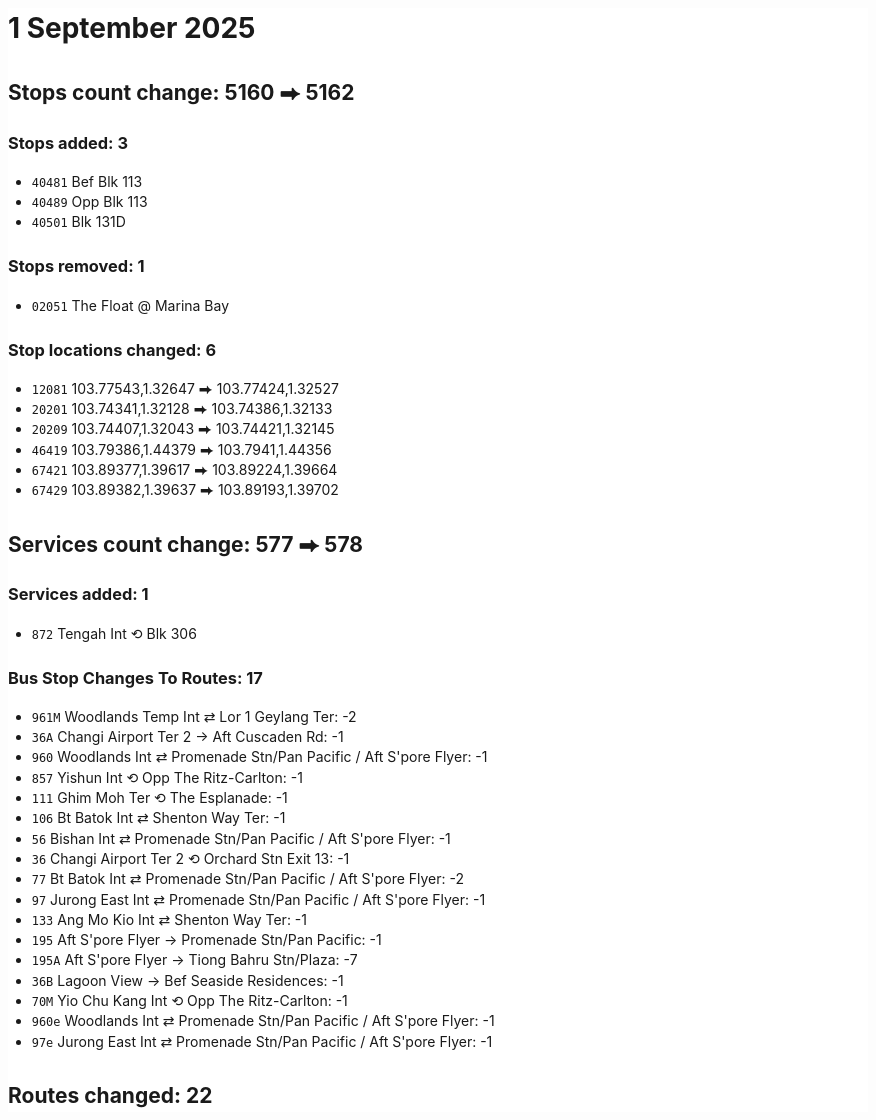 # 1 September 2025

## Stops count change: 5160 ⮕ 5162

### Stops added: 3

- `40481` Bef Blk 113
- `40489` Opp Blk 113
- `40501` Blk 131D

### Stops removed: 1

- `02051` The Float @ Marina Bay

### Stop locations changed: 6

- `12081` 103.77543,1.32647 ⮕ 103.77424,1.32527
- `20201` 103.74341,1.32128 ⮕ 103.74386,1.32133
- `20209` 103.74407,1.32043 ⮕ 103.74421,1.32145
- `46419` 103.79386,1.44379 ⮕ 103.7941,1.44356
- `67421` 103.89377,1.39617 ⮕ 103.89224,1.39664
- `67429` 103.89382,1.39637 ⮕ 103.89193,1.39702

## Services count change: 577 ⮕ 578

### Services added: 1

- `872` Tengah Int ⟲ Blk 306

### Bus Stop Changes To Routes: 17

- `961M` Woodlands Temp Int ⇄ Lor 1 Geylang Ter: -2
- `36A` Changi Airport Ter 2 → Aft Cuscaden Rd: -1
- `960` Woodlands Int ⇄ Promenade Stn/Pan Pacific / Aft S'pore Flyer: -1
- `857` Yishun Int ⟲ Opp The Ritz-Carlton: -1
- `111` Ghim Moh Ter ⟲ The Esplanade: -1
- `106` Bt Batok Int ⇄ Shenton Way Ter: -1
- `56` Bishan Int ⇄ Promenade Stn/Pan Pacific / Aft S'pore Flyer: -1
- `36` Changi Airport Ter 2 ⟲ Orchard Stn Exit 13: -1
- `77` Bt Batok Int ⇄ Promenade Stn/Pan Pacific / Aft S'pore Flyer: -2
- `97` Jurong East Int ⇄ Promenade Stn/Pan Pacific / Aft S'pore Flyer: -1
- `133` Ang Mo Kio Int ⇄ Shenton Way Ter: -1
- `195` Aft S'pore Flyer → Promenade Stn/Pan Pacific: -1
- `195A` Aft S'pore Flyer → Tiong Bahru Stn/Plaza: -7
- `36B` Lagoon View → Bef Seaside Residences: -1
- `70M` Yio Chu Kang Int ⟲ Opp The Ritz-Carlton: -1
- `960e` Woodlands Int ⇄ Promenade Stn/Pan Pacific / Aft S'pore Flyer: -1
- `97e` Jurong East Int ⇄ Promenade Stn/Pan Pacific / Aft S'pore Flyer: -1

## Routes changed: 22
